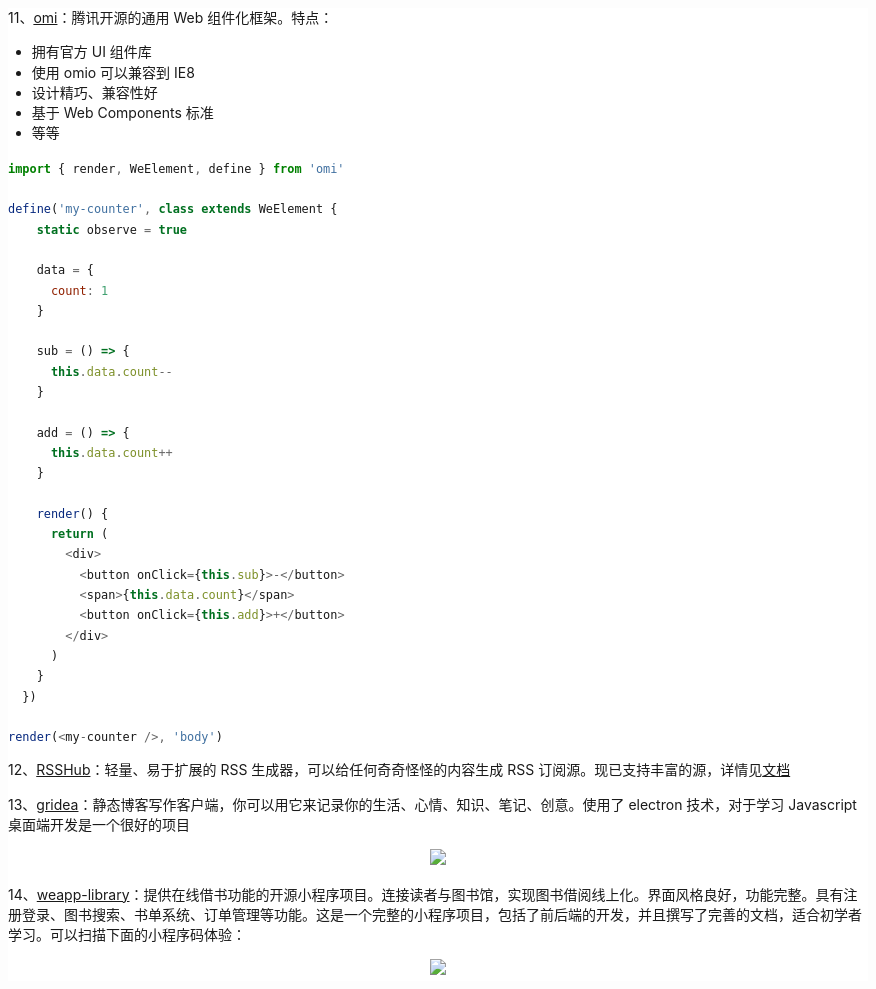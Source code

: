11、[omi](https://hellogithub.com/periodical/statistics/click/?target=https://github.com/Tencent/omi)：腾讯开源的通用 Web 组件化框架。特点：
- 拥有官方 UI 组件库
- 使用 omio 可以兼容到 IE8
- 设计精巧、兼容性好
- 基于 Web Components 标准
- 等等

```javascript
import { render, WeElement, define } from 'omi'

define('my-counter', class extends WeElement {
    static observe = true
    
    data = {
      count: 1
    }

    sub = () => {
      this.data.count--
    }

    add = () => {
      this.data.count++
    }

    render() {
      return (
        <div>
          <button onClick={this.sub}>-</button>
          <span>{this.data.count}</span>
          <button onClick={this.add}>+</button>
        </div>
      )
    }
  })

render(<my-counter />, 'body')
```

12、[RSSHub](https://hellogithub.com/periodical/statistics/click/?target=https://github.com/DIYgod/RSSHub)：轻量、易于扩展的 RSS 生成器，可以给任何奇奇怪怪的内容生成 RSS 订阅源。现已支持丰富的源，详情见[文档](https://docs.rsshub.app/)

13、[gridea](https://hellogithub.com/periodical/statistics/click/?target=https://github.com/getgridea/gridea)：静态博客写作客户端，你可以用它来记录你的生活、心情、知识、笔记、创意。使用了 electron 技术，对于学习 Javascript 桌面端开发是一个很好的项目

<p align="center"><img src='https://raw.githubusercontent.com/521xueweihan/img/master/hellogithub/34/img/hve-notes.png' style="max-width:80%; max-height=80%;"></img></p>

14、[weapp-library](https://hellogithub.com/periodical/statistics/click/?target=https://github.com/imageslr/weapp-library)：提供在线借书功能的开源小程序项目。连接读者与图书馆，实现图书借阅线上化。界面风格良好，功能完整。具有注册登录、图书搜索、书单系统、订单管理等功能。这是一个完整的小程序项目，包括了前后端的开发，并且撰写了完善的文档，适合初学者学习。可以扫描下面的小程序码体验：

<p align="center"><img src='https://raw.githubusercontent.com/521xueweihan/img/master/hellogithub/34/img/weapp-library.png' style="max-width:80%; max-height=80%;"></img></p>
